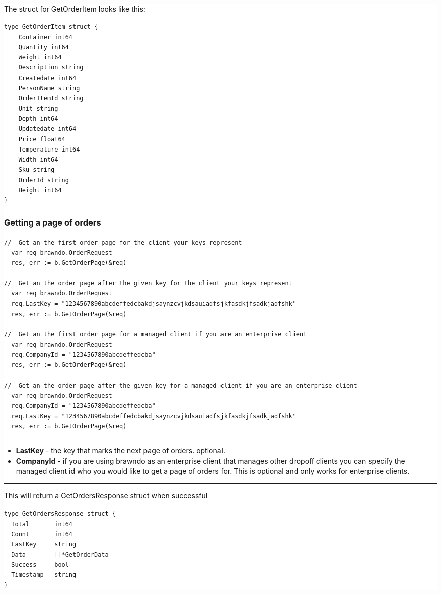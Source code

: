 The struct for GetOrderItem looks like this:

	type GetOrderItem struct {
		Container int64
		Quantity int64
		Weight int64
		Description string
		Createdate int64
		PersonName string
		OrderItemId string
		Unit string
		Depth int64
		Updatedate int64
		Price float64
		Temperature int64
		Width int64
		Sku string
		OrderId string
		Height int64
	}

### Getting a page of orders <a id="page"></a>

    //  Get an the first order page for the client your keys represent
	  var req brawndo.OrderRequest
	  res, err := b.GetOrderPage(&req)

    //  Get an the order page after the given key for the client your keys represent
	  var req brawndo.OrderRequest
	  req.LastKey = "1234567890abcdeffedcbakdjsaynzcvjkdsauiadfsjkfasdkjfsadkjadfshk"
	  res, err := b.GetOrderPage(&req)

    //  Get an the first order page for a managed client if you are an enterprise client
	  var req brawndo.OrderRequest
	  req.CompanyId = "1234567890abcdeffedcba"
	  res, err := b.GetOrderPage(&req)

    //  Get an the order page after the given key for a managed client if you are an enterprise client
	  var req brawndo.OrderRequest
	  req.CompanyId = "1234567890abcdeffedcba"
	  req.LastKey = "1234567890abcdeffedcbakdjsaynzcvjkdsauiadfsjkfasdkjfsadkjadfshk"
	  res, err := b.GetOrderPage(&req)
---
* **LastKey** - the key that marks the next page of orders. optional.
* **CompanyId** -  if you are using brawndo as an enterprise client that manages other dropoff clients you can specify the managed client id who you would like to get a page of orders for. This is optional and only works for enterprise clients.

---

This will return a GetOrdersResponse struct when successful

	type GetOrdersResponse struct {
	  Total       int64
	  Count       int64
	  LastKey     string
	  Data        []*GetOrderData
	  Success     bool
	  Timestamp   string
	}
